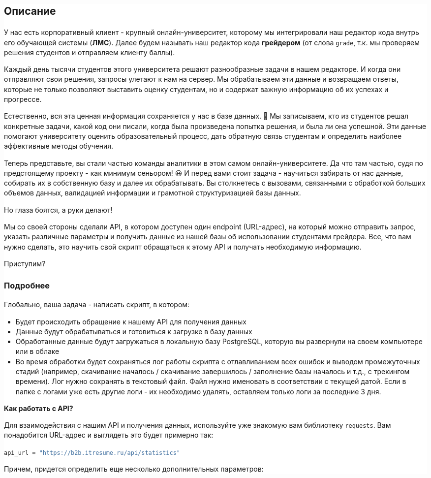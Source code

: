 ## Описание

У нас есть корпоративный клиент - крупный онлайн-университет, которому мы интегрировали наш редактор кода внутрь его обучающей системы (**ЛМС**). Далее будем называть наш редактор кода **грейдером** (от слова `grade`, т.к. мы проверяем решения студентов и отправляем клиенту баллы).

Каждый день тысячи студентов этого университета решают разнообразные задачи в нашем редакторе. И когда они отправляют свои решения, запросы улетают к нам на сервер. Мы обрабатываем эти данные и возвращаем ответы, которые не только позволяют выставить оценку студентам, но и содержат важную информацию об их успехах и прогрессе.

Естественно, вся эта ценная информация сохраняется у нас в базе данных. 🙂 Мы записываем, кто из студентов решал конкретные задачи, какой код они писали, когда была произведена попытка решения, и была ли она успешной. Эти данные помогают университету оценить образовательный процесс, дать обратную связь студентам и определить наиболее эффективные методы обучения.

Теперь представьте, вы стали частью команды аналитики в этом самом онлайн-университете. Да что там частью, судя по предстоящему проекту - как минимум сеньором! 😃 И перед вами стоит задача - научиться забирать от нас данные, собирать их в собственную базу и далее их обрабатывать. Вы столкнетесь с вызовами, связанными с обработкой больших объемов данных, валидацией информации и грамотной структуризацией базы данных.

Но глаза боятся, а руки делают!

Мы со своей стороны сделали API, в котором доступен один endpoint (URL-адрес), на который можно отправить запрос, указать различные параметры и получить данные из нашей базы об использовании студентами грейдера. Все, что вам нужно сделать, это научить свой скрипт обращаться к этому API и получать необходимую информацию.

Приступим?

### Подробнее

Глобально, ваша задача - написать скрипт, в котором:

- Будет происходить обращение к нашему API для получения данных
- Данные будут обрабатываться и готовиться к загрузке в базу данных
- Обработанные данные будут загружаться в локальную базу PostgreSQL, которую вы развернули на своем компьютере или в облаке
- Во время обработки будет сохраняться лог работы скрипта с отлавливанием всех ошибок и выводом промежуточных стадий (например, скачивание началось / скачивание завершилось / заполнение базы началось и т.д., с трекингом времени). Лог нужно сохранять в текстовый файл. Файл нужно именовать в соответствии с текущей датой. Если в папке с логами уже есть другие логи - их необходимо удалять, оставляем только логи за последние 3 дня.

**Как работать с API?**

Для взаимодействия с нашим API и получения данных, используйте уже знакомую вам библиотеку `requests`. Вам понадобится URL-адрес и выглядеть это будет примерно так:

```python
api_url = "https://b2b.itresume.ru/api/statistics"
```

Причем, придется определить еще несколько дополнительных параметров:
